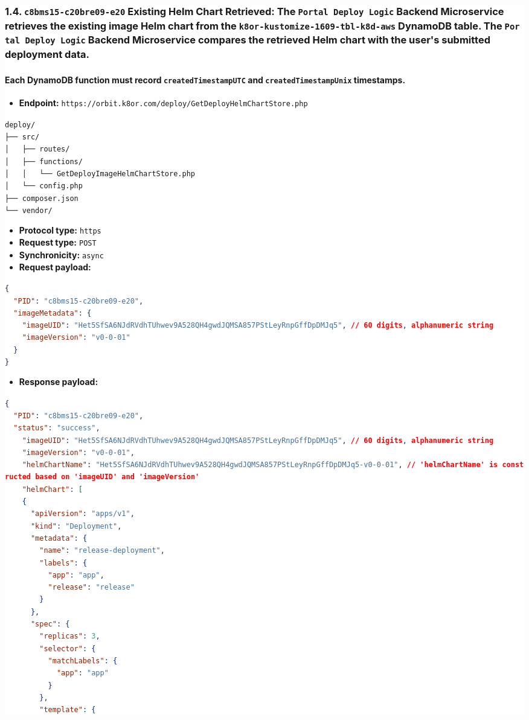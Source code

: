 ### 1.4. `c8bms15-c20bre09-e20` Existing Helm Chart Retrieved: The `Portal Deploy Logic` Backend Microservice retrieves the existing image Helm chart from the `k8or-kustomize-1609-tbl-k8d-aws` DynamoDB table. The `Portal Deploy Logic` Backend Microservice compares the retrieved Helm chart with the user's submitted deployment data.

#### Each DynamoDB function must record `createdTimestampUTC` and `createdTimestampUnix` timestamps.

* **Endpoint:** `https://orbit.k8or.com/deploy/GetDeployHelmChartStore.php`
```
deploy/
├── src/
│   ├── routes/
│   ├── functions/
│   │   └── GetDeployImageHelmChartStore.php
│   └── config.php 
├── composer.json
└── vendor/
```
* **Protocol type:** `https`
* **Request type:** `POST`
* **Synchronicity:** `async` 
* **Request payload:** 
```json
{
  "PID": "c8bms15-c20bre09-e20",
  "imageMetadata": { 
    "imageUID": "Het5SfSA6NJdRVdhTUhwev9A528QH4gwdJQMSA857PStLeyRnpGffDpDMJq5", // 60 digits, alphanumeric string
    "imageVersion": "v0-0-01"
  }
}
```
* **Response payload:** 
```json
{
  "PID": "c8bms15-c20bre09-e20",
  "status": "success",
    "imageUID": "Het5SfSA6NJdRVdhTUhwev9A528QH4gwdJQMSA857PStLeyRnpGffDpDMJq5", // 60 digits, alphanumeric string
    "imageVersion": "v0-0-01",
    "helmChartName": "Het5SfSA6NJdRVdhTUhwev9A528QH4gwdJQMSA857PStLeyRnpGffDpDMJq5-v0-0-01", // 'helmChartName' is constructed based on 'imageUID' and 'imageVersion'
    "helmChart": [
    {
      "apiVersion": "apps/v1",
      "kind": "Deployment",
      "metadata": {
        "name": "release-deployment",
        "labels": {
          "app": "app",
          "release": "release"
        }
      },
      "spec": {
        "replicas": 3,
        "selector": {
          "matchLabels": {
            "app": "app"
          }
        },
        "template": {
```